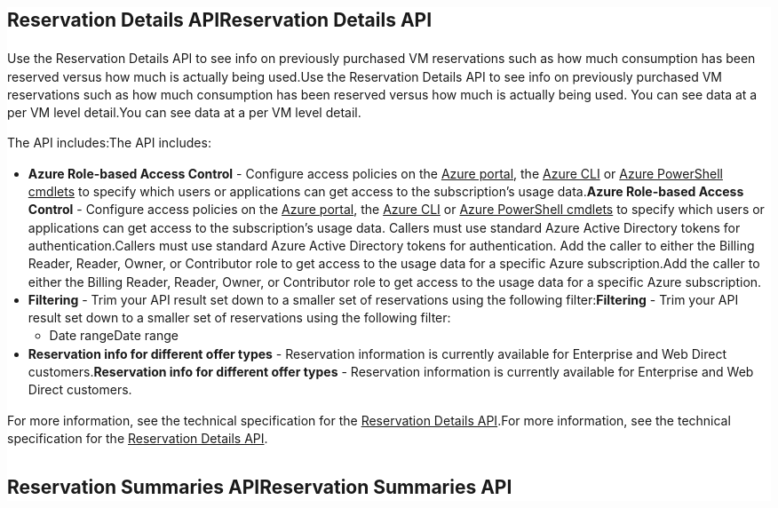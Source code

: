 ## <a name="reservation-details-api"></a><span data-ttu-id="ff39a-190">Reservation Details API</span><span class="sxs-lookup"><span data-stu-id="ff39a-190">Reservation Details API</span></span>

<span data-ttu-id="ff39a-191">Use the Reservation Details API to see info on previously purchased VM reservations such as how much consumption has been reserved versus how much is actually being used.</span><span class="sxs-lookup"><span data-stu-id="ff39a-191">Use the Reservation Details API to see info on previously purchased VM reservations such as how much consumption has been reserved versus how much is actually being used.</span></span> <span data-ttu-id="ff39a-192">You can see data at a per VM level detail.</span><span class="sxs-lookup"><span data-stu-id="ff39a-192">You can see data at a per VM level detail.</span></span> 

<span data-ttu-id="ff39a-193">The API includes:</span><span class="sxs-lookup"><span data-stu-id="ff39a-193">The API includes:</span></span>

-   <span data-ttu-id="ff39a-194">**Azure Role-based Access Control** - Configure access policies on the [Azure portal](https://portal.azure.com), the [Azure CLI](https://docs.microsoft.com/azure/role-based-access-control/role-assignments-cli) or [Azure PowerShell cmdlets](https://docs.microsoft.com/powershell/azure/overview) to specify which users or applications can get access to the subscription’s usage data.</span><span class="sxs-lookup"><span data-stu-id="ff39a-194">**Azure Role-based Access Control** - Configure access policies on the [Azure portal](https://portal.azure.com), the [Azure CLI](https://docs.microsoft.com/azure/role-based-access-control/role-assignments-cli) or [Azure PowerShell cmdlets](https://docs.microsoft.com/powershell/azure/overview) to specify which users or applications can get access to the subscription’s usage data.</span></span> <span data-ttu-id="ff39a-195">Callers must use standard Azure Active Directory tokens for authentication.</span><span class="sxs-lookup"><span data-stu-id="ff39a-195">Callers must use standard Azure Active Directory tokens for authentication.</span></span> <span data-ttu-id="ff39a-196">Add the caller to either the Billing Reader, Reader, Owner, or Contributor role to get access to the usage data for a specific Azure subscription.</span><span class="sxs-lookup"><span data-stu-id="ff39a-196">Add the caller to either the Billing Reader, Reader, Owner, or Contributor role to get access to the usage data for a specific Azure subscription.</span></span> 
-   <span data-ttu-id="ff39a-197">**Filtering** - Trim your API result set down to a smaller set of reservations using the following filter:</span><span class="sxs-lookup"><span data-stu-id="ff39a-197">**Filtering** - Trim your API result set down to a smaller set of reservations using the following filter:</span></span>
    - <span data-ttu-id="ff39a-198">Date range</span><span class="sxs-lookup"><span data-stu-id="ff39a-198">Date range</span></span>
-   <span data-ttu-id="ff39a-199">**Reservation info for different offer types** - Reservation information is currently available for Enterprise and Web Direct customers.</span><span class="sxs-lookup"><span data-stu-id="ff39a-199">**Reservation info for different offer types** - Reservation information is currently available for Enterprise and Web Direct customers.</span></span>

<span data-ttu-id="ff39a-200">For more information, see the technical specification for the [Reservation Details API](https://docs.microsoft.com/rest/api/consumption/reservationsdetails).</span><span class="sxs-lookup"><span data-stu-id="ff39a-200">For more information, see the technical specification for the [Reservation Details API](https://docs.microsoft.com/rest/api/consumption/reservationsdetails).</span></span>

## <a name="reservation-summaries-api"></a><span data-ttu-id="ff39a-201">Reservation Summaries API</span><span class="sxs-lookup"><span data-stu-id="ff39a-201">Reservation Summaries API</span></span>
